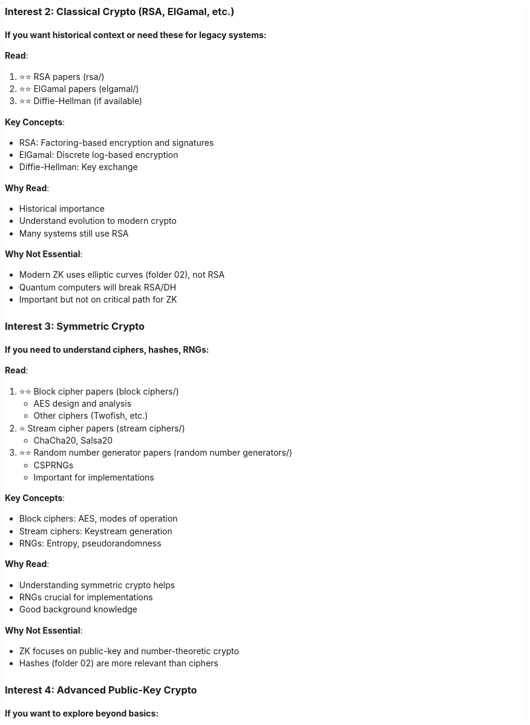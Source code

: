 ### Interest 2: Classical Crypto (RSA, ElGamal, etc.)

**If you want historical context or need these for legacy systems:**

**Read**:
1. ⭐⭐ RSA papers (rsa/)
2. ⭐⭐ ElGamal papers (elgamal/)
3. ⭐⭐ Diffie-Hellman (if available)

**Key Concepts**:
- RSA: Factoring-based encryption and signatures
- ElGamal: Discrete log-based encryption
- Diffie-Hellman: Key exchange

**Why Read**:
- Historical importance
- Understand evolution to modern crypto
- Many systems still use RSA

**Why Not Essential**:
- Modern ZK uses elliptic curves (folder 02), not RSA
- Quantum computers will break RSA/DH
- Important but not on critical path for ZK

### Interest 3: Symmetric Crypto

**If you need to understand ciphers, hashes, RNGs:**

**Read**:
1. ⭐⭐ Block cipher papers (block ciphers/)
   - AES design and analysis
   - Other ciphers (Twofish, etc.)
2. ⭐ Stream cipher papers (stream ciphers/)
   - ChaCha20, Salsa20
3. ⭐⭐ Random number generator papers (random number generators/)
   - CSPRNGs
   - Important for implementations

**Key Concepts**:
- Block ciphers: AES, modes of operation
- Stream ciphers: Keystream generation
- RNGs: Entropy, pseudorandomness

**Why Read**:
- Understanding symmetric crypto helps
- RNGs crucial for implementations
- Good background knowledge

**Why Not Essential**:
- ZK focuses on public-key and number-theoretic crypto
- Hashes (folder 02) are more relevant than ciphers

### Interest 4: Advanced Public-Key Crypto

**If you want to explore beyond basics:**
